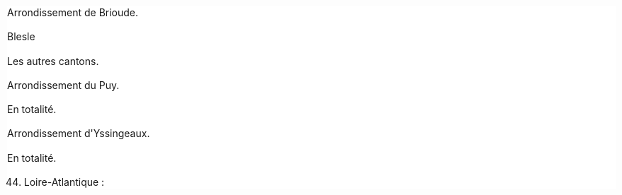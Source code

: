 Arrondissement de Brioude.

</td>
      <td valign="top" width="105">
      </td><td width="189" valign="top">
      </td><td valign="top" width="129">

Blesle

</td>
      <td valign="top" width="73">

Les autres cantons.

</td>
    </tr>
    <tr>
      <td width="109" valign="top">

Arrondissement du Puy.

</td>
      <td valign="top" width="105">
      </td><td valign="top" width="189">
      </td><td width="129" valign="top">
      </td><td valign="top" width="73">

En totalité.

</td>
    </tr>
    <tr>
      <td width="109" valign="top">

Arrondissement d'Yssingeaux.

</td>
      <td width="105" valign="top">
      </td><td width="189" valign="top">
      </td><td valign="top" width="129">
      </td><td valign="top" width="73">

En totalité.

</td>
    </tr>
    <tr>
      <td valign="top" width="109">

44. Loire-Atlantique :

</td>
      <td width="105" valign="top">
      </td><td width="189" valign="top">
      </td><td valign="top" width="129">
      </td><td width="73" valign="top">
    </td></tr>
    <tr>
      <td width="109" valign="top">
